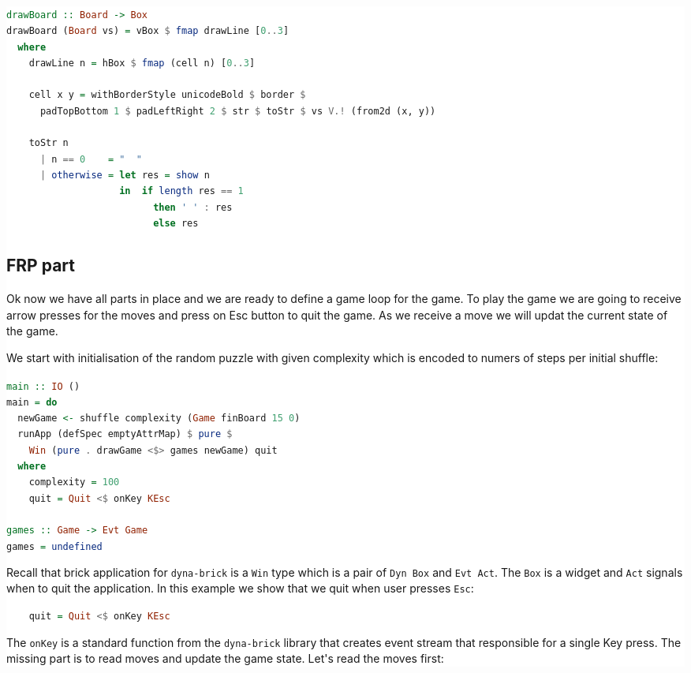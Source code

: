 ```haskell
drawBoard :: Board -> Box
drawBoard (Board vs) = vBox $ fmap drawLine [0..3]
  where
    drawLine n = hBox $ fmap (cell n) [0..3]

    cell x y = withBorderStyle unicodeBold $ border $
      padTopBottom 1 $ padLeftRight 2 $ str $ toStr $ vs V.! (from2d (x, y))

    toStr n
      | n == 0    = "  "
      | otherwise = let res = show n
                    in  if length res == 1
                          then ' ' : res
                          else res
```

## FRP part

Ok now we have all parts in place and we are ready to define a game loop
for the game. To play the game we are going to receive arrow presses
for the moves and press on Esc button to quit the game.
As we receive a move we will updat the current state of the game.

We start with initialisation of the random puzzle with given complexity
which is encoded to numers of steps per initial shuffle:

```haskell
main :: IO ()
main = do
  newGame <- shuffle complexity (Game finBoard 15 0)
  runApp (defSpec emptyAttrMap) $ pure $
    Win (pure . drawGame <$> games newGame) quit
  where
    complexity = 100
    quit = Quit <$ onKey KEsc

games :: Game -> Evt Game
games = undefined
```

Recall that brick application for `dyna-brick` is a `Win` type
which is a pair of `Dyn Box` and `Evt Act`. The `Box` is a widget
and `Act` signals when to quit the application. In this example
we show that we quit when user presses `Esc`:

```haskell
    quit = Quit <$ onKey KEsc
```

The `onKey` is a standard function from the `dyna-brick` library
that creates event stream that responsible for a single Key press.
The missing part is to read moves and update the game state.
Let's read the moves first:
